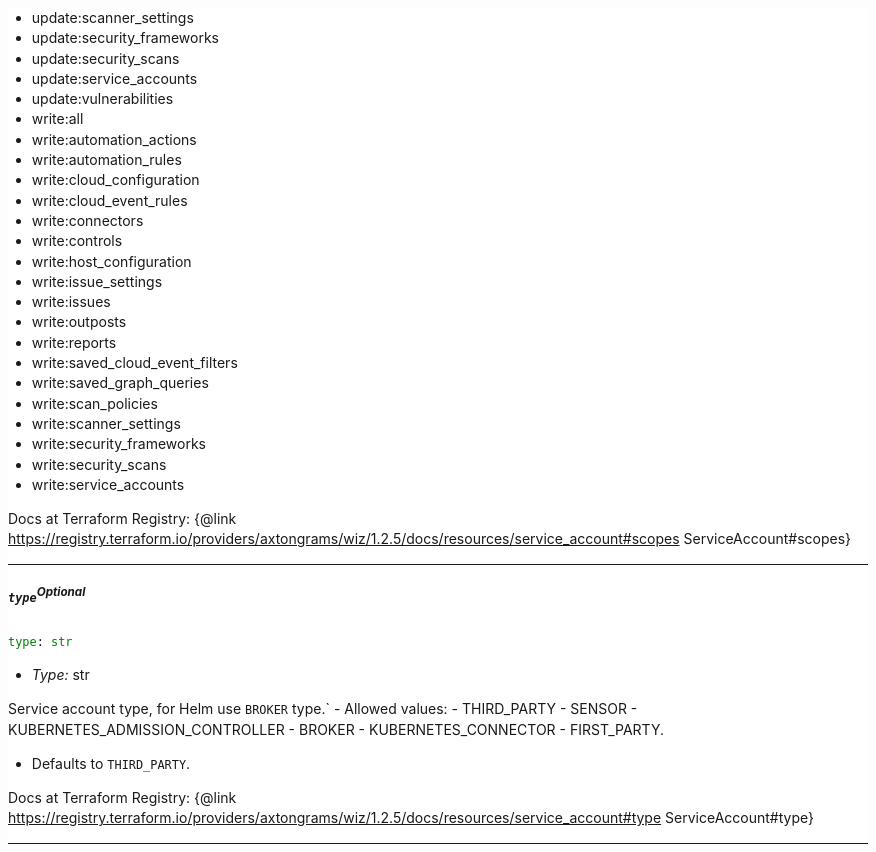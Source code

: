  - update:scanner_settings
  - update:security_frameworks
  - update:security_scans
  - update:service_accounts
  - update:vulnerabilities
  - write:all
  - write:automation_actions
  - write:automation_rules
  - write:cloud_configuration
  - write:cloud_event_rules
  - write:connectors
  - write:controls
  - write:host_configuration
  - write:issue_settings
  - write:issues
  - write:outposts
  - write:reports
  - write:saved_cloud_event_filters
  - write:saved_graph_queries
  - write:scan_policies
  - write:scanner_settings
  - write:security_frameworks
  - write:security_scans
  - write:service_accounts

Docs at Terraform Registry: {@link https://registry.terraform.io/providers/axtongrams/wiz/1.2.5/docs/resources/service_account#scopes ServiceAccount#scopes}

---

##### `type`<sup>Optional</sup> <a name="type" id="rhizo-co-terraform-provider-wiz.serviceAccount.ServiceAccountConfig.property.type"></a>

```python
type: str
```

- *Type:* str

Service account type, for Helm use `BROKER` type.`     - Allowed values:          - THIRD_PARTY         - SENSOR         - KUBERNETES_ADMISSION_CONTROLLER         - BROKER         - KUBERNETES_CONNECTOR         - FIRST_PARTY.

* Defaults to `THIRD_PARTY`.

Docs at Terraform Registry: {@link https://registry.terraform.io/providers/axtongrams/wiz/1.2.5/docs/resources/service_account#type ServiceAccount#type}

---



